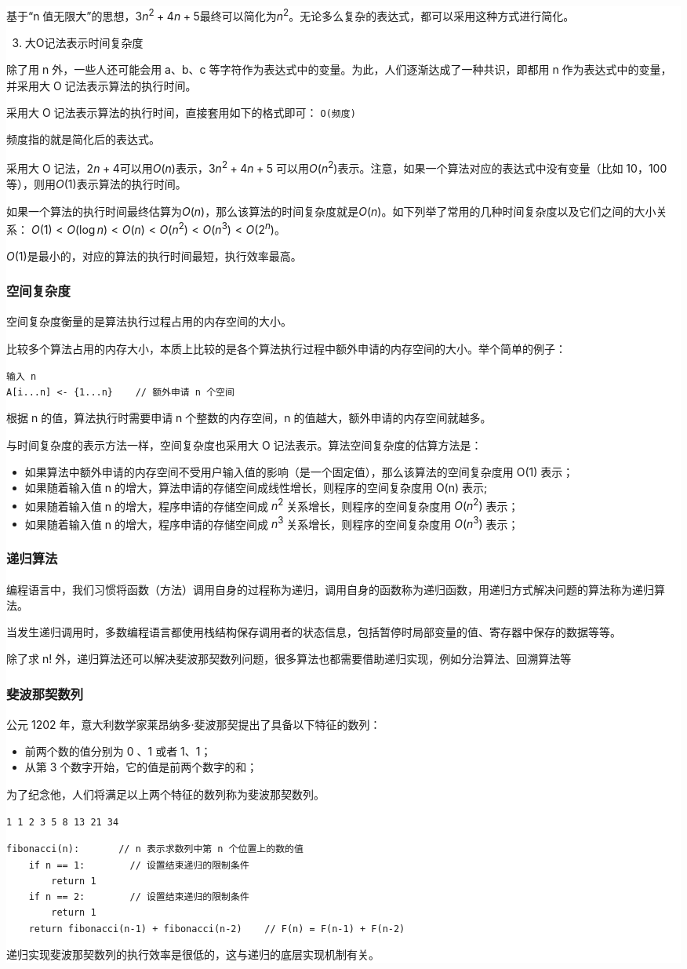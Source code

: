 基于“n 值无限大”的思想，$3n^2+4n+5$最终可以简化为$n^2$。无论多么复杂的表达式，都可以采用这种方式进行简化。

3. 大O记法表示时间复杂度

除了用 n 外，一些人还可能会用 a、b、c 等字符作为表达式中的变量。为此，人们逐渐达成了一种共识，即都用 n 作为表达式中的变量，并采用大 O 记法表示算法的执行时间。

采用大 O 记法表示算法的执行时间，直接套用如下的格式即可：
`O(频度)`

频度指的就是简化后的表达式。

采用大 O 记法，$2n+4$可以用$O(n)$表示，$3n^2+4n+5$ 可以用$O(n^2)$表示。注意，如果一个算法对应的表达式中没有变量（比如 10，100 等），则用$O(1)$表示算法的执行时间。

如果一个算法的执行时间最终估算为$O(n)$，那么该算法的时间复杂度就是$O(n)$。如下列举了常用的几种时间复杂度以及它们之间的大小关系：
$O(1)< O(\log{n}) < O(n) < O(n^2) < O(n^3) < O(2^n)$。

$O(1)$是最小的，对应的算法的执行时间最短，执行效率最高。


### 空间复杂度
空间复杂度衡量的是算法执行过程占用的内存空间的大小。

比较多个算法占用的内存大小，本质上比较的是各个算法执行过程中额外申请的内存空间的大小。举个简单的例子：

```
输入 n
A[i...n] <- {1...n}    // 额外申请 n 个空间
```
根据 n 的值，算法执行时需要申请 n 个整数的内存空间，n 的值越大，额外申请的内存空间就越多。

与时间复杂度的表示方法一样，空间复杂度也采用大 O 记法表示。算法空间复杂度的估算方法是：

- 如果算法中额外申请的内存空间不受用户输入值的影响（是一个固定值），那么该算法的空间复杂度用 O(1) 表示；
- 如果随着输入值 n 的增大，算法申请的存储空间成线性增长，则程序的空间复杂度用 O(n) 表示;
- 如果随着输入值 n 的增大，程序申请的存储空间成 $n^2$ 关系增长，则程序的空间复杂度用 $O(n^2)$ 表示；
- 如果随着输入值 n 的增大，程序申请的存储空间成 $n^3$ 关系增长，则程序的空间复杂度用 $O(n^3)$ 表示；


### 递归算法

编程语言中，我们习惯将函数（方法）调用自身的过程称为递归，调用自身的函数称为递归函数，用递归方式解决问题的算法称为递归算法。

当发生递归调用时，多数编程语言都使用栈结构保存调用者的状态信息，包括暂停时局部变量的值、寄存器中保存的数据等等。

除了求 n! 外，递归算法还可以解决斐波那契数列问题，很多算法也都需要借助递归实现，例如分治算法、回溯算法等


### 斐波那契数列

公元 1202 年，意大利数学家莱昂纳多·斐波那契提出了具备以下特征的数列：

- 前两个数的值分别为 0 、1 或者 1、1；
- 从第 3 个数字开始，它的值是前两个数字的和；

为了纪念他，人们将满足以上两个特征的数列称为斐波那契数列。

`1 1 2 3 5 8 13 21 34`

```
fibonacci(n):       // n 表示求数列中第 n 个位置上的数的值
    if n == 1:        // 设置结束递归的限制条件
        return 1
    if n == 2:        // 设置结束递归的限制条件
        return 1
    return fibonacci(n-1) + fibonacci(n-2)    // F(n) = F(n-1) + F(n-2)
```
递归实现斐波那契数列的执行效率是很低的，这与递归的底层实现机制有关。
